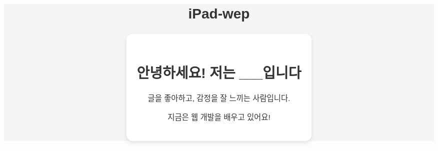 # iPad-wep
<!DOCTYPE html>
<html lang="ko">
<head>
  <meta charset="UTF-8" />
  <meta name="viewport" content="width=device-width, initial-scale=1.0" />
  <title>나의 첫 웹페이지</title>
  <style>
    body {
      font-family: 'Arial', sans-serif;
      background-color: #f5f5f5;
      color: #333;
      padding: 40px;
      text-align: center;
    }

    h1 {
      color: #5c6bc0;
    }

    p {
      font-size: 1.1em;
    }

    .box {
      background-color: white;
      padding: 20px;
      border-radius: 12px;
      box-shadow: 0 4px 8px rgba(0,0,0,0.1);
      display: inline-block;
      max-width: 600px;
    }
  </style>
</head>
<body>
  <div class="box">
    <h1>안녕하세요! 저는 ___입니다</h1>
    <p>글을 좋아하고, 감정을 잘 느끼는 사람입니다.</p>
    <p>지금은 웹 개발을 배우고 있어요!</p>
  </div>
</body>
</html>